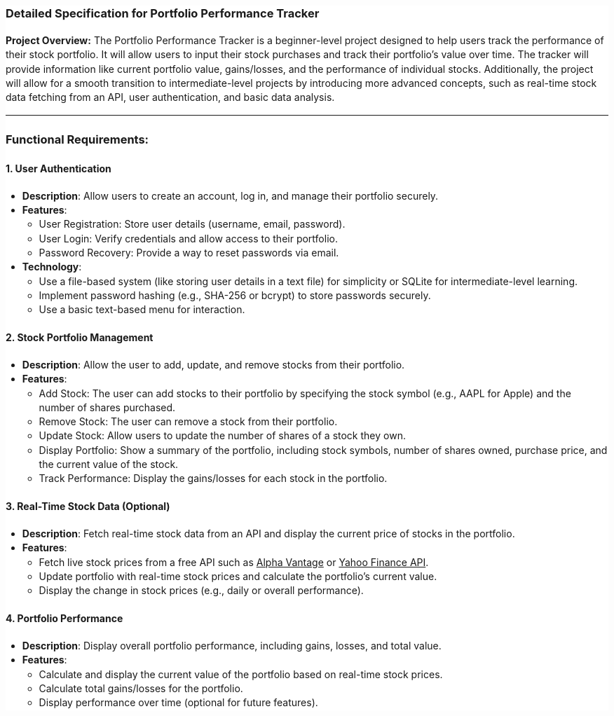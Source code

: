 ### Detailed Specification for Portfolio Performance Tracker

**Project Overview:**
The Portfolio Performance Tracker is a beginner-level project designed to help users track the performance of their stock portfolio. It will allow users to input their stock purchases and track their portfolio’s value over time. The tracker will provide information like current portfolio value, gains/losses, and the performance of individual stocks. Additionally, the project will allow for a smooth transition to intermediate-level projects by introducing more advanced concepts, such as real-time stock data fetching from an API, user authentication, and basic data analysis.

---

### **Functional Requirements:**

#### **1. User Authentication**
- **Description**: Allow users to create an account, log in, and manage their portfolio securely.
- **Features**:
    - User Registration: Store user details (username, email, password).
    - User Login: Verify credentials and allow access to their portfolio.
    - Password Recovery: Provide a way to reset passwords via email.
- **Technology**:
    - Use a file-based system (like storing user details in a text file) for simplicity or SQLite for intermediate-level learning.
    - Implement password hashing (e.g., SHA-256 or bcrypt) to store passwords securely.
    - Use a basic text-based menu for interaction.

#### **2. Stock Portfolio Management**
- **Description**: Allow the user to add, update, and remove stocks from their portfolio.
- **Features**:
    - Add Stock: The user can add stocks to their portfolio by specifying the stock symbol (e.g., AAPL for Apple) and the number of shares purchased.
    - Remove Stock: The user can remove a stock from their portfolio.
    - Update Stock: Allow users to update the number of shares of a stock they own.
    - Display Portfolio: Show a summary of the portfolio, including stock symbols, number of shares owned, purchase price, and the current value of the stock.
    - Track Performance: Display the gains/losses for each stock in the portfolio.
  
#### **3. Real-Time Stock Data (Optional)**
- **Description**: Fetch real-time stock data from an API and display the current price of stocks in the portfolio.
- **Features**:
    - Fetch live stock prices from a free API such as [Alpha Vantage](https://www.alphavantage.co) or [Yahoo Finance API](https://www.yahoofinanceapi.com).
    - Update portfolio with real-time stock prices and calculate the portfolio’s current value.
    - Display the change in stock prices (e.g., daily or overall performance).

#### **4. Portfolio Performance**
- **Description**: Display overall portfolio performance, including gains, losses, and total value.
- **Features**:
    - Calculate and display the current value of the portfolio based on real-time stock prices.
    - Calculate total gains/losses for the portfolio.
    - Display performance over time (optional for future features).
